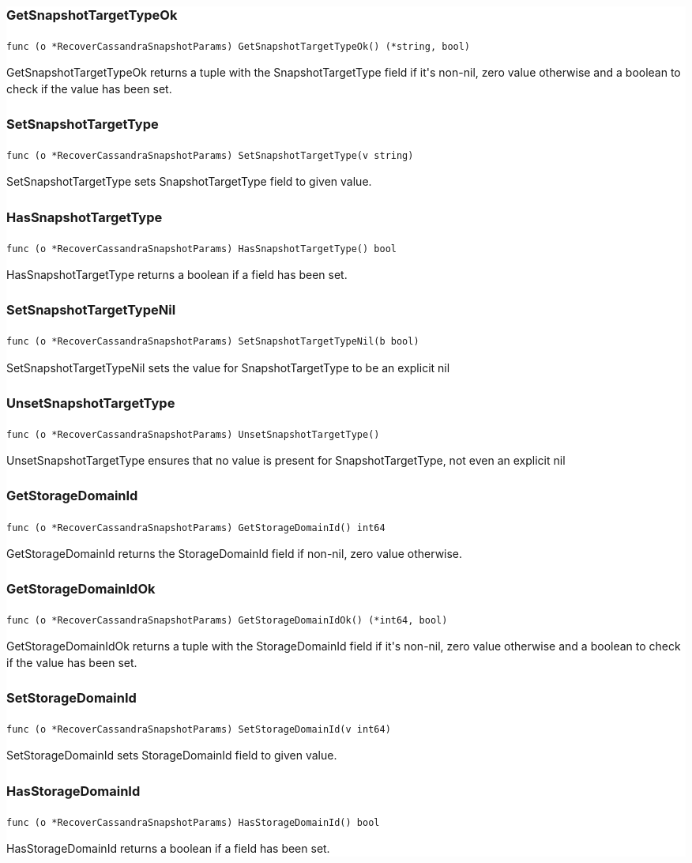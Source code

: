 ### GetSnapshotTargetTypeOk

`func (o *RecoverCassandraSnapshotParams) GetSnapshotTargetTypeOk() (*string, bool)`

GetSnapshotTargetTypeOk returns a tuple with the SnapshotTargetType field if it's non-nil, zero value otherwise
and a boolean to check if the value has been set.

### SetSnapshotTargetType

`func (o *RecoverCassandraSnapshotParams) SetSnapshotTargetType(v string)`

SetSnapshotTargetType sets SnapshotTargetType field to given value.

### HasSnapshotTargetType

`func (o *RecoverCassandraSnapshotParams) HasSnapshotTargetType() bool`

HasSnapshotTargetType returns a boolean if a field has been set.

### SetSnapshotTargetTypeNil

`func (o *RecoverCassandraSnapshotParams) SetSnapshotTargetTypeNil(b bool)`

 SetSnapshotTargetTypeNil sets the value for SnapshotTargetType to be an explicit nil

### UnsetSnapshotTargetType
`func (o *RecoverCassandraSnapshotParams) UnsetSnapshotTargetType()`

UnsetSnapshotTargetType ensures that no value is present for SnapshotTargetType, not even an explicit nil
### GetStorageDomainId

`func (o *RecoverCassandraSnapshotParams) GetStorageDomainId() int64`

GetStorageDomainId returns the StorageDomainId field if non-nil, zero value otherwise.

### GetStorageDomainIdOk

`func (o *RecoverCassandraSnapshotParams) GetStorageDomainIdOk() (*int64, bool)`

GetStorageDomainIdOk returns a tuple with the StorageDomainId field if it's non-nil, zero value otherwise
and a boolean to check if the value has been set.

### SetStorageDomainId

`func (o *RecoverCassandraSnapshotParams) SetStorageDomainId(v int64)`

SetStorageDomainId sets StorageDomainId field to given value.

### HasStorageDomainId

`func (o *RecoverCassandraSnapshotParams) HasStorageDomainId() bool`

HasStorageDomainId returns a boolean if a field has been set.
